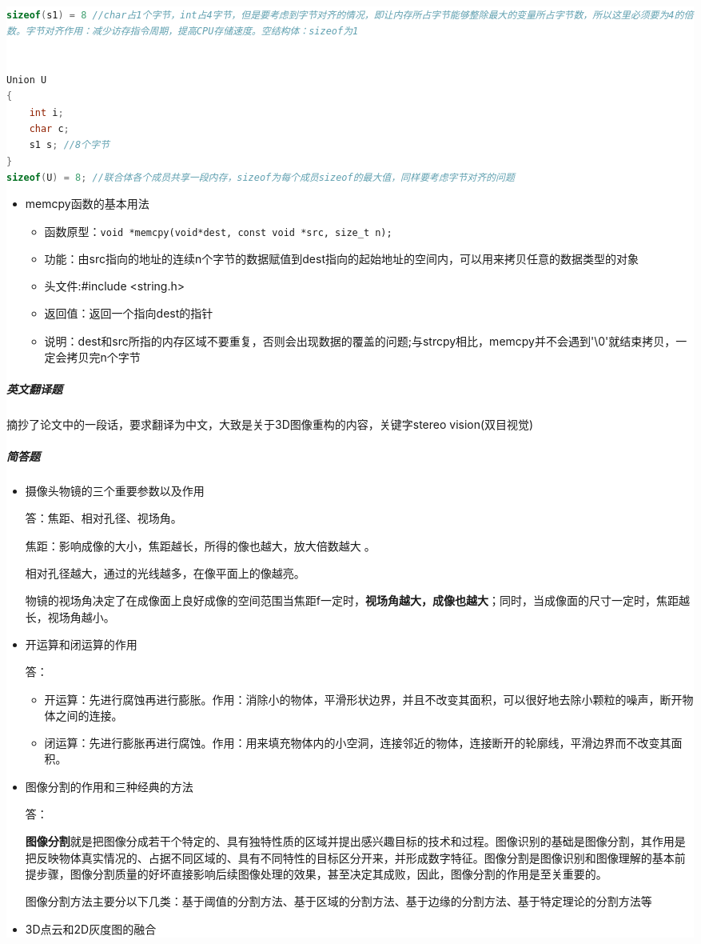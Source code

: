   ```c
  sizeof(s1) = 8 //char占1个字节，int占4字节，但是要考虑到字节对齐的情况，即让内存所占字节能够整除最大的变量所占字节数，所以这里必须要为4的倍数。字节对齐作用：减少访存指令周期，提高CPU存储速度。空结构体：sizeof为1
  
  
  Union U
  {
      int i;
      char c;
      s1 s; //8个字节
  }
  sizeof(U) = 8; //联合体各个成员共享一段内存，sizeof为每个成员sizeof的最大值，同样要考虑字节对齐的问题
  ```

  

- memcpy函数的基本用法

  - 函数原型：`void *memcpy(void*dest, const void *src, size_t n);`

  - 功能：由src指向的地址的连续n个字节的数据赋值到dest指向的起始地址的空间内，可以用来拷贝任意的数据类型的对象

  - 头文件:#include <string.h>

  - 返回值：返回一个指向dest的指针
  - 说明：dest和src所指的内存区域不要重复，否则会出现数据的覆盖的问题;与strcpy相比，memcpy并不会遇到'\0'就结束拷贝，一定会拷贝完n个字节

##### 英文翻译题

​	摘抄了论文中的一段话，要求翻译为中文，大致是关于3D图像重构的内容，关键字stereo vision(双目视觉)

##### 简答题

- 摄像头物镜的三个重要参数以及作用

  答：焦距、相对孔径、视场角。

  焦距：影响成像的大小，焦距越长，所得的像也越大，放大倍数越大 。

  相对孔径越大，通过的光线越多，在像平面上的像越亮。

  物镜的视场角决定了在成像面上良好成像的空间范围当焦距f一定时，**视场角越大，成像也越大**；同时，当成像面的尺寸一定时，焦距越长，视场角越小。

- 开运算和闭运算的作用

  答：

  - 开运算：先进行腐蚀再进行膨胀。作用：消除小的物体，平滑形状边界，并且不改变其面积，可以很好地去除小颗粒的噪声，断开物体之间的连接。

  - 闭运算：先进行膨胀再进行腐蚀。作用：用来填充物体内的小空洞，连接邻近的物体，连接断开的轮廓线，平滑边界而不改变其面积。

- 图像分割的作用和三种经典的方法

  答：

  ​	**图像分割**就是把图像分成若干个特定的、具有独特性质的区域并提出感兴趣目标的技术和过程。图像识别的基础是图像分割，其作用是把反映物体真实情况的、占据不同区域的、具有不同特性的目标区分开来，并形成数字特征。图像分割是图像识别和图像理解的基本前提步骤，图像分割质量的好坏直接影响后续图像处理的效果，甚至决定其成败，因此，图像分割的作用是至关重要的。

  ​	图像分割方法主要分以下几类：基于阈值的分割方法、基于区域的分割方法、基于边缘的分割方法、基于特定理论的分割方法等

- 3D点云和2D灰度图的融合
